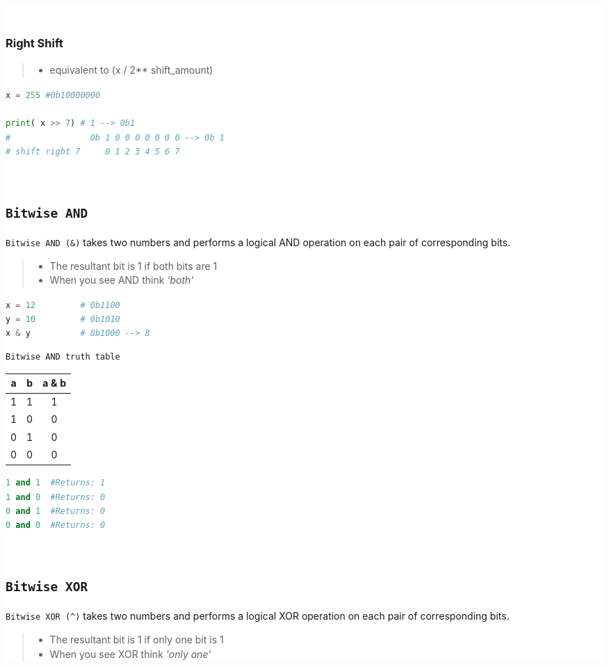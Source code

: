 <br>

### Right Shift
> * equivalent to (x / 2** shift_amount)


```python
x = 255 #0b10000000

print( x >> 7) # 1 --> 0b1
#                0b 1 0 0 0 0 0 0 0 --> 0b 1
# shift right 7     0 1 2 3 4 5 6 7
```

<br>

## `Bitwise AND`
`Bitwise AND (&)` takes two numbers and performs a logical AND operation on each pair of corresponding bits.
> * The resultant bit is 1 if both bits are 1
> * When you see AND think *'both'*


```python
x = 12         # 0b1100 
y = 10         # 0b1010 
x & y          # 0b1000 --> 8
```

`Bitwise AND truth table`

|a|b|a & b|
|:-:|:-:|:-:|
|1|1|1|
|1|0|0|
|0|1|0|
|0|0|0|


```python
1 and 1  #Returns: 1  
1 and 0  #Returns: 0           
0 and 1  #Returns: 0         
0 and 0  #Returns: 0  
```

<br>

## `Bitwise XOR` 
`Bitwise XOR (^)` takes two numbers and performs a logical XOR operation on each pair of corresponding bits.
> * The resultant bit is 1 if only one bit is 1
> * When you see XOR think *'only one'*
